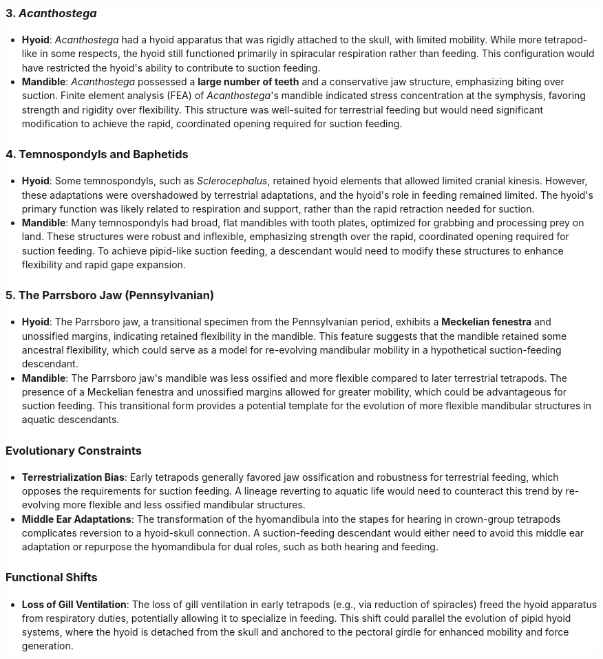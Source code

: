 ### 3. *Acanthostega*

- **Hyoid**: *Acanthostega* had a hyoid apparatus that was rigidly attached to the skull, with limited mobility. While more tetrapod-like in some respects, the hyoid still functioned primarily in spiracular respiration rather than feeding. This configuration would have restricted the hyoid's ability to contribute to suction feeding.
- **Mandible**: *Acanthostega* possessed a **large number of teeth** and a conservative jaw structure, emphasizing biting over suction. Finite element analysis (FEA) of *Acanthostega*'s mandible indicated stress concentration at the symphysis, favoring strength and rigidity over flexibility. This structure was well-suited for terrestrial feeding but would need significant modification to achieve the rapid, coordinated opening required for suction feeding.

### 4. Temnospondyls and Baphetids

- **Hyoid**: Some temnospondyls, such as *Sclerocephalus*, retained hyoid elements that allowed limited cranial kinesis. However, these adaptations were overshadowed by terrestrial adaptations, and the hyoid's role in feeding remained limited. The hyoid's primary function was likely related to respiration and support, rather than the rapid retraction needed for suction.
- **Mandible**: Many temnospondyls had broad, flat mandibles with tooth plates, optimized for grabbing and processing prey on land. These structures were robust and inflexible, emphasizing strength over the rapid, coordinated opening required for suction feeding. To achieve pipid-like suction feeding, a descendant would need to modify these structures to enhance flexibility and rapid gape expansion.

### 5. The Parrsboro Jaw (Pennsylvanian)

- **Hyoid**: The Parrsboro jaw, a transitional specimen from the Pennsylvanian period, exhibits a **Meckelian fenestra** and unossified margins, indicating retained flexibility in the mandible. This feature suggests that the mandible retained some ancestral flexibility, which could serve as a model for re-evolving mandibular mobility in a hypothetical suction-feeding descendant.
- **Mandible**: The Parrsboro jaw's mandible was less ossified and more flexible compared to later terrestrial tetrapods. The presence of a Meckelian fenestra and unossified margins allowed for greater mobility, which could be advantageous for suction feeding. This transitional form provides a potential template for the evolution of more flexible mandibular structures in aquatic descendants.

### Evolutionary Constraints

- **Terrestrialization Bias**: Early tetrapods generally favored jaw ossification and robustness for terrestrial feeding, which opposes the requirements for suction feeding. A lineage reverting to aquatic life would need to counteract this trend by re-evolving more flexible and less ossified mandibular structures.
- **Middle Ear Adaptations**: The transformation of the hyomandibula into the stapes for hearing in crown-group tetrapods complicates reversion to a hyoid-skull connection. A suction-feeding descendant would either need to avoid this middle ear adaptation or repurpose the hyomandibula for dual roles, such as both hearing and feeding.

### Functional Shifts

- **Loss of Gill Ventilation**: The loss of gill ventilation in early tetrapods (e.g., via reduction of spiracles) freed the hyoid apparatus from respiratory duties, potentially allowing it to specialize in feeding. This shift could parallel the evolution of pipid hyoid systems, where the hyoid is detached from the skull and anchored to the pectoral girdle for enhanced mobility and force generation.
